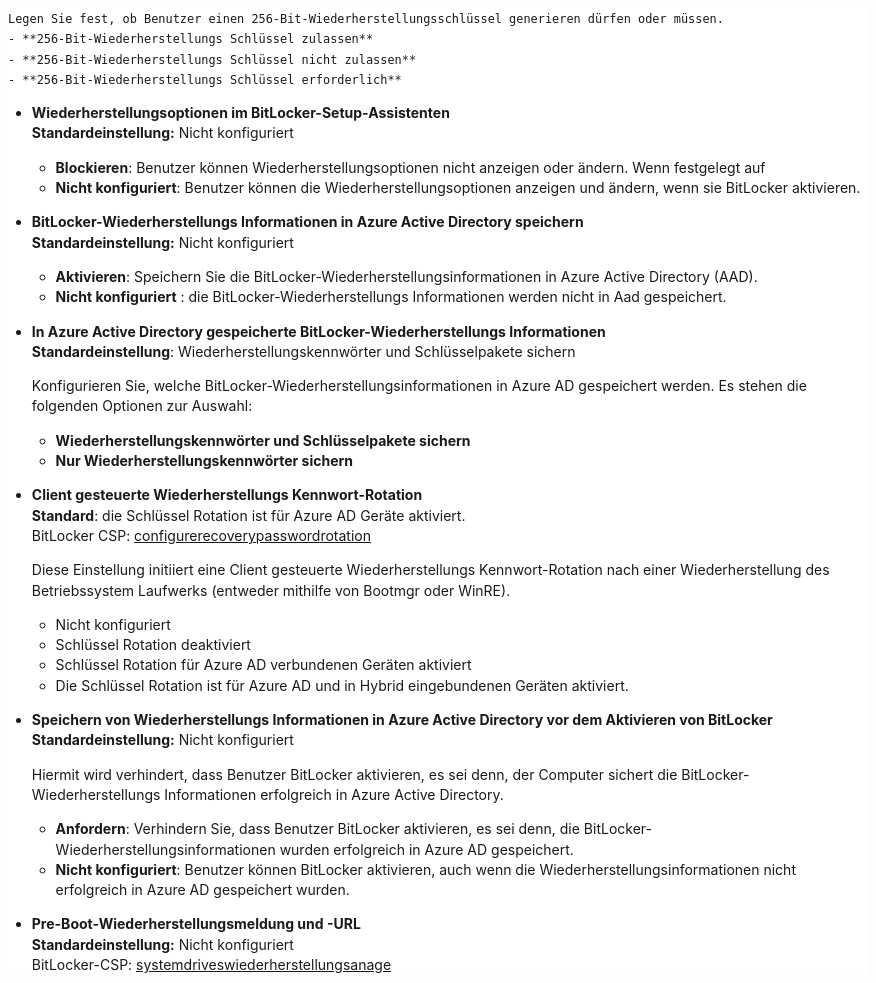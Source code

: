     Legen Sie fest, ob Benutzer einen 256-Bit-Wiederherstellungsschlüssel generieren dürfen oder müssen.  
    - **256-Bit-Wiederherstellungs Schlüssel zulassen**  
    - **256-Bit-Wiederherstellungs Schlüssel nicht zulassen**  
    - **256-Bit-Wiederherstellungs Schlüssel erforderlich**  

  - **Wiederherstellungsoptionen im BitLocker-Setup-Assistenten**  
    **Standardeinstellung:** Nicht konfiguriert  

    - **Blockieren**: Benutzer können Wiederherstellungsoptionen nicht anzeigen oder ändern. Wenn festgelegt auf 
    - **Nicht konfiguriert**: Benutzer können die Wiederherstellungsoptionen anzeigen und ändern, wenn sie BitLocker aktivieren. 
 
  - **BitLocker-Wiederherstellungs Informationen in Azure Active Directory speichern**  
    **Standardeinstellung:** Nicht konfiguriert  

    - **Aktivieren**: Speichern Sie die BitLocker-Wiederherstellungsinformationen in Azure Active Directory (AAD).  
    - **Nicht konfiguriert** : die BitLocker-Wiederherstellungs Informationen werden nicht in Aad gespeichert.  

  - **In Azure Active Directory gespeicherte BitLocker-Wiederherstellungs Informationen**  
    **Standardeinstellung**: Wiederherstellungskennwörter und Schlüsselpakete sichern  

    Konfigurieren Sie, welche BitLocker-Wiederherstellungsinformationen in Azure AD gespeichert werden. Es stehen die folgenden Optionen zur Auswahl:  
    - **Wiederherstellungskennwörter und Schlüsselpakete sichern**  
    - **Nur Wiederherstellungskennwörter sichern**  

  - **Client gesteuerte Wiederherstellungs Kennwort-Rotation**  
    **Standard**: die Schlüssel Rotation ist für Azure AD Geräte aktiviert.  
    BitLocker CSP: [configurerecoverypasswordrotation](https://docs.microsoft.com/windows/client-management/mdm/bitlocker-csp)  
    
    Diese Einstellung initiiert eine Client gesteuerte Wiederherstellungs Kennwort-Rotation nach einer Wiederherstellung des Betriebssystem Laufwerks (entweder mithilfe von Bootmgr oder WinRE).  

    - Nicht konfiguriert  
    - Schlüssel Rotation deaktiviert  
    - Schlüssel Rotation für Azure AD verbundenen Geräten aktiviert  
    - Die Schlüssel Rotation ist für Azure AD und in Hybrid eingebundenen Geräten aktiviert.  

  - **Speichern von Wiederherstellungs Informationen in Azure Active Directory vor dem Aktivieren von BitLocker**  
    **Standardeinstellung:** Nicht konfiguriert  
 
     Hiermit wird verhindert, dass Benutzer BitLocker aktivieren, es sei denn, der Computer sichert die BitLocker-Wiederherstellungs Informationen erfolgreich in Azure Active Directory.  

    - **Anfordern**: Verhindern Sie, dass Benutzer BitLocker aktivieren, es sei denn, die BitLocker-Wiederherstellungsinformationen wurden erfolgreich in Azure AD gespeichert.  
    - **Nicht konfiguriert**: Benutzer können BitLocker aktivieren, auch wenn die Wiederherstellungsinformationen nicht erfolgreich in Azure AD gespeichert wurden.  

- **Pre-Boot-Wiederherstellungsmeldung und -URL**  
  **Standardeinstellung:** Nicht konfiguriert  
  BitLocker-CSP: [systemdriveswiederherstellungsanage](https://go.microsoft.com/fwlink/?linkid=872530)  
